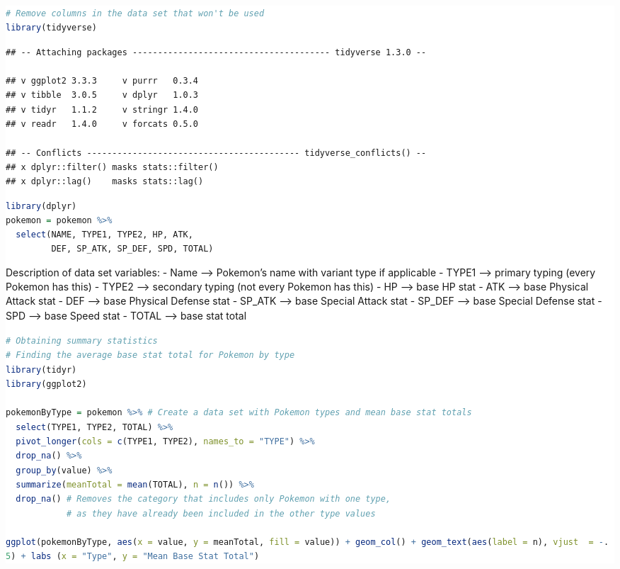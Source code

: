 ``` r
# Remove columns in the data set that won't be used
library(tidyverse)
```

    ## -- Attaching packages --------------------------------------- tidyverse 1.3.0 --

    ## v ggplot2 3.3.3     v purrr   0.3.4
    ## v tibble  3.0.5     v dplyr   1.0.3
    ## v tidyr   1.1.2     v stringr 1.4.0
    ## v readr   1.4.0     v forcats 0.5.0

    ## -- Conflicts ------------------------------------------ tidyverse_conflicts() --
    ## x dplyr::filter() masks stats::filter()
    ## x dplyr::lag()    masks stats::lag()

``` r
library(dplyr)
pokemon = pokemon %>%
  select(NAME, TYPE1, TYPE2, HP, ATK,
         DEF, SP_ATK, SP_DEF, SPD, TOTAL)
```

Description of data set variables: - Name –&gt; Pokemon’s name with
variant type if applicable - TYPE1 –&gt; primary typing (every Pokemon
has this) - TYPE2 –&gt; secondary typing (not every Pokemon has this) -
HP –&gt; base HP stat - ATK –&gt; base Physical Attack stat - DEF –&gt;
base Physical Defense stat - SP\_ATK –&gt; base Special Attack stat -
SP\_DEF –&gt; base Special Defense stat - SPD –&gt; base Speed stat -
TOTAL –&gt; base stat total

``` r
# Obtaining summary statistics
# Finding the average base stat total for Pokemon by type
library(tidyr)
library(ggplot2)

pokemonByType = pokemon %>% # Create a data set with Pokemon types and mean base stat totals
  select(TYPE1, TYPE2, TOTAL) %>%
  pivot_longer(cols = c(TYPE1, TYPE2), names_to = "TYPE") %>%
  drop_na() %>%
  group_by(value) %>%
  summarize(meanTotal = mean(TOTAL), n = n()) %>%
  drop_na() # Removes the category that includes only Pokemon with one type,
            # as they have already been included in the other type values

ggplot(pokemonByType, aes(x = value, y = meanTotal, fill = value)) + geom_col() + geom_text(aes(label = n), vjust  = -.5) + labs (x = "Type", y = "Mean Base Stat Total")
```
